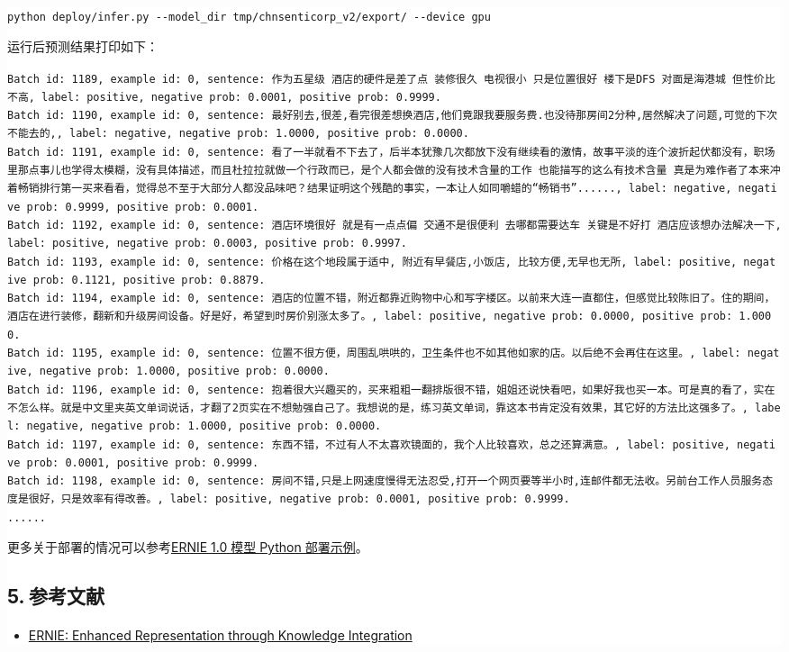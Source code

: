 ```shell
python deploy/infer.py --model_dir tmp/chnsenticorp_v2/export/ --device gpu
```

运行后预测结果打印如下：
```text
Batch id: 1189, example id: 0, sentence: 作为五星级 酒店的硬件是差了点 装修很久 电视很小 只是位置很好 楼下是DFS 对面是海港城 但性价比不高, label: positive, negative prob: 0.0001, positive prob: 0.9999.
Batch id: 1190, example id: 0, sentence: 最好别去,很差,看完很差想换酒店,他们竟跟我要服务费.也没待那房间2分种,居然解决了问题,可觉的下次不能去的,, label: negative, negative prob: 1.0000, positive prob: 0.0000.
Batch id: 1191, example id: 0, sentence: 看了一半就看不下去了，后半本犹豫几次都放下没有继续看的激情，故事平淡的连个波折起伏都没有，职场里那点事儿也学得太模糊，没有具体描述，而且杜拉拉就做一个行政而已，是个人都会做的没有技术含量的工作 也能描写的这么有技术含量 真是为难作者了本来冲着畅销排行第一买来看看，觉得总不至于大部分人都没品味吧？结果证明这个残酷的事实，一本让人如同嚼蜡的“畅销书”......, label: negative, negative prob: 0.9999, positive prob: 0.0001.
Batch id: 1192, example id: 0, sentence: 酒店环境很好 就是有一点点偏 交通不是很便利 去哪都需要达车 关键是不好打 酒店应该想办法解决一下, label: positive, negative prob: 0.0003, positive prob: 0.9997.
Batch id: 1193, example id: 0, sentence: 价格在这个地段属于适中, 附近有早餐店,小饭店, 比较方便,无早也无所, label: positive, negative prob: 0.1121, positive prob: 0.8879.
Batch id: 1194, example id: 0, sentence: 酒店的位置不错，附近都靠近购物中心和写字楼区。以前来大连一直都住，但感觉比较陈旧了。住的期间，酒店在进行装修，翻新和升级房间设备。好是好，希望到时房价别涨太多了。, label: positive, negative prob: 0.0000, positive prob: 1.0000.
Batch id: 1195, example id: 0, sentence: 位置不很方便，周围乱哄哄的，卫生条件也不如其他如家的店。以后绝不会再住在这里。, label: negative, negative prob: 1.0000, positive prob: 0.0000.
Batch id: 1196, example id: 0, sentence: 抱着很大兴趣买的，买来粗粗一翻排版很不错，姐姐还说快看吧，如果好我也买一本。可是真的看了，实在不怎么样。就是中文里夹英文单词说话，才翻了2页实在不想勉强自己了。我想说的是，练习英文单词，靠这本书肯定没有效果，其它好的方法比这强多了。, label: negative, negative prob: 1.0000, positive prob: 0.0000.
Batch id: 1197, example id: 0, sentence: 东西不错，不过有人不太喜欢镜面的，我个人比较喜欢，总之还算满意。, label: positive, negative prob: 0.0001, positive prob: 0.9999.
Batch id: 1198, example id: 0, sentence: 房间不错,只是上网速度慢得无法忍受,打开一个网页要等半小时,连邮件都无法收。另前台工作人员服务态度是很好，只是效率有得改善。, label: positive, negative prob: 0.0001, positive prob: 0.9999.
......
```

更多关于部署的情况可以参考[ERNIE 1.0 模型 Python 部署示例](finetune/deploy/README.md)。

<a name="参考文献"></a>

## 5. 参考文献
- [ERNIE: Enhanced Representation through Knowledge Integration](https://arxiv.org/pdf/1904.09223.pdf)

